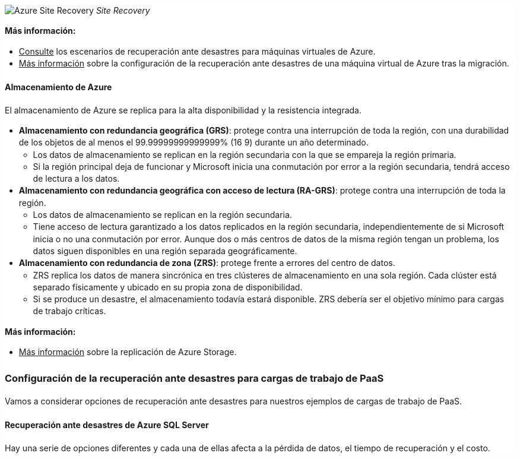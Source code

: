 ![Azure Site Recovery](./media/migrate-best-practices-security-management/site-recovery.png)
*Site Recovery*

**Más información:**
- [Consulte](https://docs.microsoft.com/azure/virtual-machines/virtual-machines-disaster-recovery-guidance) los escenarios de recuperación ante desastres para máquinas virtuales de Azure.
- [Más información](https://docs.microsoft.com/azure/site-recovery/azure-to-azure-replicate-after-migration) sobre la configuración de la recuperación ante desastres de una máquina virtual de Azure tras la migración.

#### <a name="azure-storage"></a>Almacenamiento de Azure

El almacenamiento de Azure se replica para la alta disponibilidad y la resistencia integrada.

-   **Almacenamiento con redundancia geográfica (GRS)**: protege contra una interrupción de toda la región, con una durabilidad de los objetos de al menos el 99.99999999999999% (16 9) durante un año determinado.
    - Los datos de almacenamiento se replican en la región secundaria con la que se empareja la región primaria.
    - Si la región principal deja de funcionar y Microsoft inicia una conmutación por error a la región secundaria, tendrá acceso de lectura a los datos.
- **Almacenamiento con redundancia geográfica con acceso de lectura (RA-GRS)**: protege contra una interrupción de toda la región.
    - Los datos de almacenamiento se replican en la región secundaria.
    - Tiene acceso de lectura garantizado a los datos replicados en la región secundaria, independientemente de si Microsoft inicia o no una conmutación por error. Aunque dos o más centros de datos de la misma región tengan un problema, los datos siguen disponibles en una región separada geográficamente.
-   **Almacenamiento con redundancia de zona (ZRS)**:  protege frente a errores del centro de datos.
    - ZRS replica los datos de manera sincrónica en tres clústeres de almacenamiento en una sola región. Cada clúster está separado físicamente y ubicado en su propia zona de disponibilidad.
    - Si se produce un desastre, el almacenamiento todavía estará disponible. ZRS debería ser el objetivo mínimo para cargas de trabajo críticas.



**Más información:**

- [Más información](https://docs.microsoft.com/azure/storage/common/storage-redundancy) sobre la replicación de Azure Storage.


### <a name="set-up-disaster-recovery-for-paas-workloads"></a>Configuración de la recuperación ante desastres para cargas de trabajo de PaaS

Vamos a considerar opciones de recuperación ante desastres para nuestros ejemplos de cargas de trabajo de PaaS.

#### <a name="disaster-recovery-of-azure-sql-server"></a>Recuperación ante desastres de Azure SQL Server

Hay una serie de opciones diferentes y cada una de ellas afecta a la pérdida de datos, el tiempo de recuperación y el costo.
